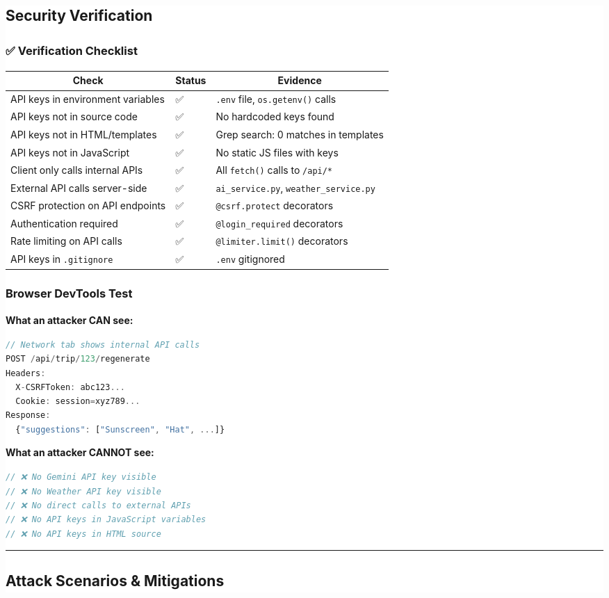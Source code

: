 
## Security Verification

### ✅ Verification Checklist

| Check                             | Status | Evidence                              |
| --------------------------------- | ------ | ------------------------------------- |
| API keys in environment variables | ✅     | `.env` file, `os.getenv()` calls      |
| API keys not in source code       | ✅     | No hardcoded keys found               |
| API keys not in HTML/templates    | ✅     | Grep search: 0 matches in templates   |
| API keys not in JavaScript        | ✅     | No static JS files with keys          |
| Client only calls internal APIs   | ✅     | All `fetch()` calls to `/api/*`       |
| External API calls server-side    | ✅     | `ai_service.py`, `weather_service.py` |
| CSRF protection on API endpoints  | ✅     | `@csrf.protect` decorators            |
| Authentication required           | ✅     | `@login_required` decorators          |
| Rate limiting on API calls        | ✅     | `@limiter.limit()` decorators         |
| API keys in `.gitignore`          | ✅     | `.env` gitignored                     |

### Browser DevTools Test

**What an attacker CAN see:**

```javascript
// Network tab shows internal API calls
POST /api/trip/123/regenerate
Headers:
  X-CSRFToken: abc123...
  Cookie: session=xyz789...
Response:
  {"suggestions": ["Sunscreen", "Hat", ...]}
```

**What an attacker CANNOT see:**

```javascript
// ❌ No Gemini API key visible
// ❌ No Weather API key visible
// ❌ No direct calls to external APIs
// ❌ No API keys in JavaScript variables
// ❌ No API keys in HTML source
```

---

## Attack Scenarios & Mitigations
